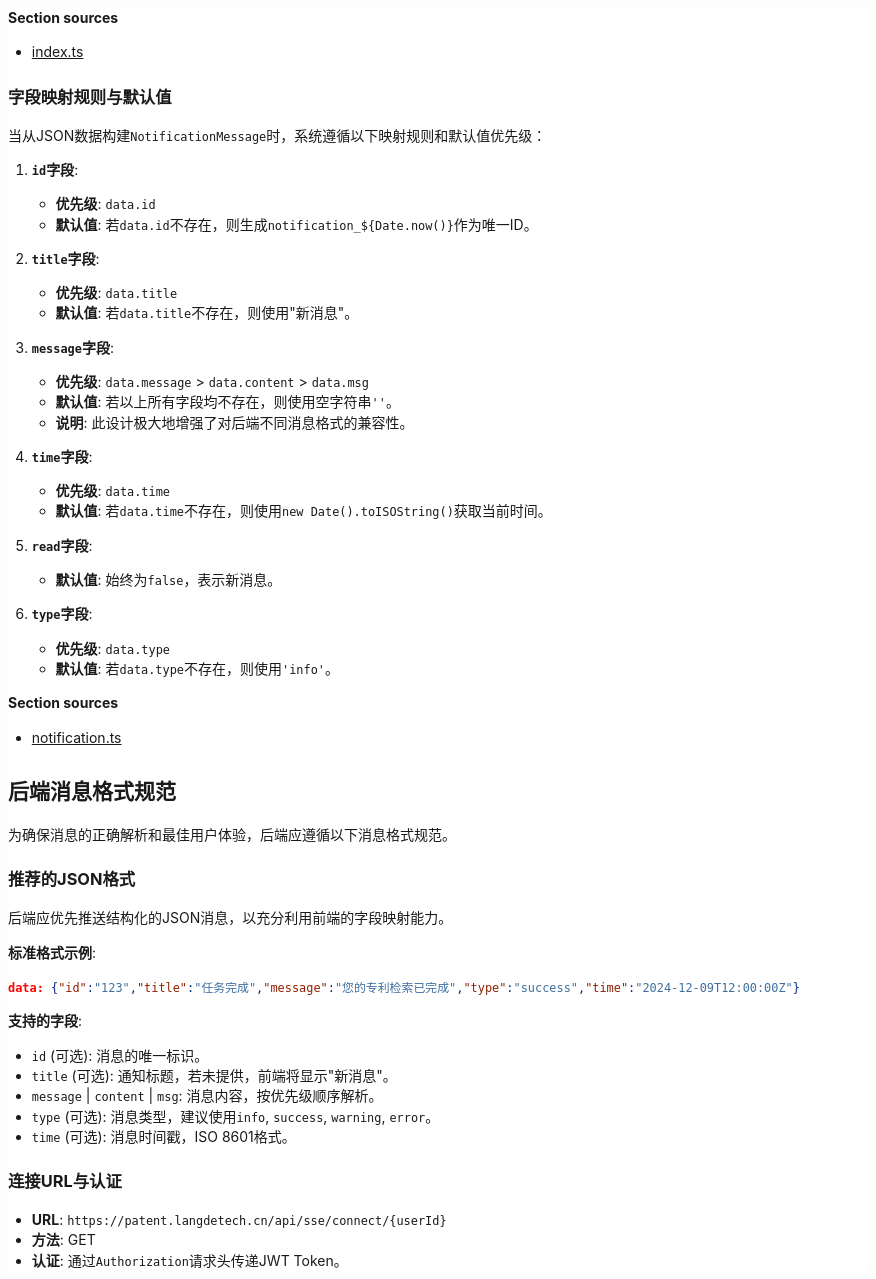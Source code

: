 **Section sources**
- [index.ts](file://src/types/index.ts#L2-L9)

### 字段映射规则与默认值
当从JSON数据构建`NotificationMessage`时，系统遵循以下映射规则和默认值优先级：

1.  **`id`字段**:
    *   **优先级**: `data.id`
    *   **默认值**: 若`data.id`不存在，则生成`notification_${Date.now()}`作为唯一ID。

2.  **`title`字段**:
    *   **优先级**: `data.title`
    *   **默认值**: 若`data.title`不存在，则使用"新消息"。

3.  **`message`字段**:
    *   **优先级**: `data.message` > `data.content` > `data.msg`
    *   **默认值**: 若以上所有字段均不存在，则使用空字符串`''`。
    *   **说明**: 此设计极大地增强了对后端不同消息格式的兼容性。

4.  **`time`字段**:
    *   **优先级**: `data.time`
    *   **默认值**: 若`data.time`不存在，则使用`new Date().toISOString()`获取当前时间。

5.  **`read`字段**:
    *   **默认值**: 始终为`false`，表示新消息。

6.  **`type`字段**:
    *   **优先级**: `data.type`
    *   **默认值**: 若`data.type`不存在，则使用`'info'`。

**Section sources**
- [notification.ts](file://src/services/notification.ts#L170-L178)

## 后端消息格式规范

为确保消息的正确解析和最佳用户体验，后端应遵循以下消息格式规范。

### 推荐的JSON格式
后端应优先推送结构化的JSON消息，以充分利用前端的字段映射能力。

**标准格式示例**:
```json
data: {"id":"123","title":"任务完成","message":"您的专利检索已完成","type":"success","time":"2024-12-09T12:00:00Z"}
```

**支持的字段**:
- `id` (可选): 消息的唯一标识。
- `title` (可选): 通知标题，若未提供，前端将显示"新消息"。
- `message` | `content` | `msg`: 消息内容，按优先级顺序解析。
- `type` (可选): 消息类型，建议使用`info`, `success`, `warning`, `error`。
- `time` (可选): 消息时间戳，ISO 8601格式。

### 连接URL与认证
- **URL**: `https://patent.langdetech.cn/api/sse/connect/{userId}`
- **方法**: GET
- **认证**: 通过`Authorization`请求头传递JWT Token。
